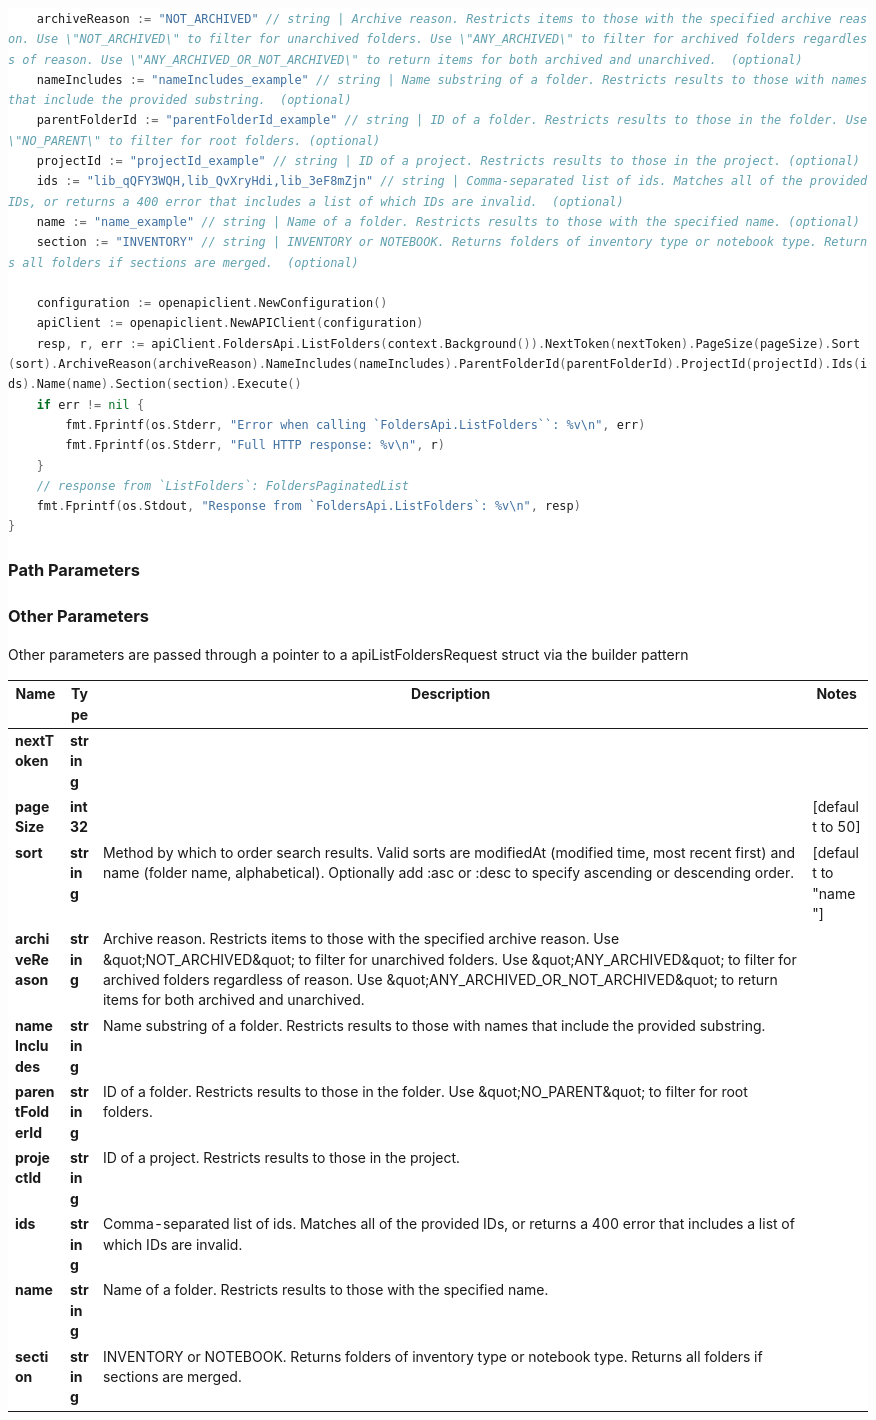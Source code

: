 ```go
    archiveReason := "NOT_ARCHIVED" // string | Archive reason. Restricts items to those with the specified archive reason. Use \"NOT_ARCHIVED\" to filter for unarchived folders. Use \"ANY_ARCHIVED\" to filter for archived folders regardless of reason. Use \"ANY_ARCHIVED_OR_NOT_ARCHIVED\" to return items for both archived and unarchived.  (optional)
    nameIncludes := "nameIncludes_example" // string | Name substring of a folder. Restricts results to those with names that include the provided substring.  (optional)
    parentFolderId := "parentFolderId_example" // string | ID of a folder. Restricts results to those in the folder. Use \"NO_PARENT\" to filter for root folders. (optional)
    projectId := "projectId_example" // string | ID of a project. Restricts results to those in the project. (optional)
    ids := "lib_qQFY3WQH,lib_QvXryHdi,lib_3eF8mZjn" // string | Comma-separated list of ids. Matches all of the provided IDs, or returns a 400 error that includes a list of which IDs are invalid.  (optional)
    name := "name_example" // string | Name of a folder. Restricts results to those with the specified name. (optional)
    section := "INVENTORY" // string | INVENTORY or NOTEBOOK. Returns folders of inventory type or notebook type. Returns all folders if sections are merged.  (optional)

    configuration := openapiclient.NewConfiguration()
    apiClient := openapiclient.NewAPIClient(configuration)
    resp, r, err := apiClient.FoldersApi.ListFolders(context.Background()).NextToken(nextToken).PageSize(pageSize).Sort(sort).ArchiveReason(archiveReason).NameIncludes(nameIncludes).ParentFolderId(parentFolderId).ProjectId(projectId).Ids(ids).Name(name).Section(section).Execute()
    if err != nil {
        fmt.Fprintf(os.Stderr, "Error when calling `FoldersApi.ListFolders``: %v\n", err)
        fmt.Fprintf(os.Stderr, "Full HTTP response: %v\n", r)
    }
    // response from `ListFolders`: FoldersPaginatedList
    fmt.Fprintf(os.Stdout, "Response from `FoldersApi.ListFolders`: %v\n", resp)
}
```

### Path Parameters



### Other Parameters

Other parameters are passed through a pointer to a apiListFoldersRequest struct via the builder pattern


Name | Type | Description  | Notes
------------- | ------------- | ------------- | -------------
 **nextToken** | **string** |  | 
 **pageSize** | **int32** |  | [default to 50]
 **sort** | **string** | Method by which to order search results. Valid sorts are modifiedAt (modified time, most recent first) and name (folder name, alphabetical). Optionally add :asc or :desc to specify ascending or descending order.  | [default to &quot;name&quot;]
 **archiveReason** | **string** | Archive reason. Restricts items to those with the specified archive reason. Use \&quot;NOT_ARCHIVED\&quot; to filter for unarchived folders. Use \&quot;ANY_ARCHIVED\&quot; to filter for archived folders regardless of reason. Use \&quot;ANY_ARCHIVED_OR_NOT_ARCHIVED\&quot; to return items for both archived and unarchived.  | 
 **nameIncludes** | **string** | Name substring of a folder. Restricts results to those with names that include the provided substring.  | 
 **parentFolderId** | **string** | ID of a folder. Restricts results to those in the folder. Use \&quot;NO_PARENT\&quot; to filter for root folders. | 
 **projectId** | **string** | ID of a project. Restricts results to those in the project. | 
 **ids** | **string** | Comma-separated list of ids. Matches all of the provided IDs, or returns a 400 error that includes a list of which IDs are invalid.  | 
 **name** | **string** | Name of a folder. Restricts results to those with the specified name. | 
 **section** | **string** | INVENTORY or NOTEBOOK. Returns folders of inventory type or notebook type. Returns all folders if sections are merged.  | 
